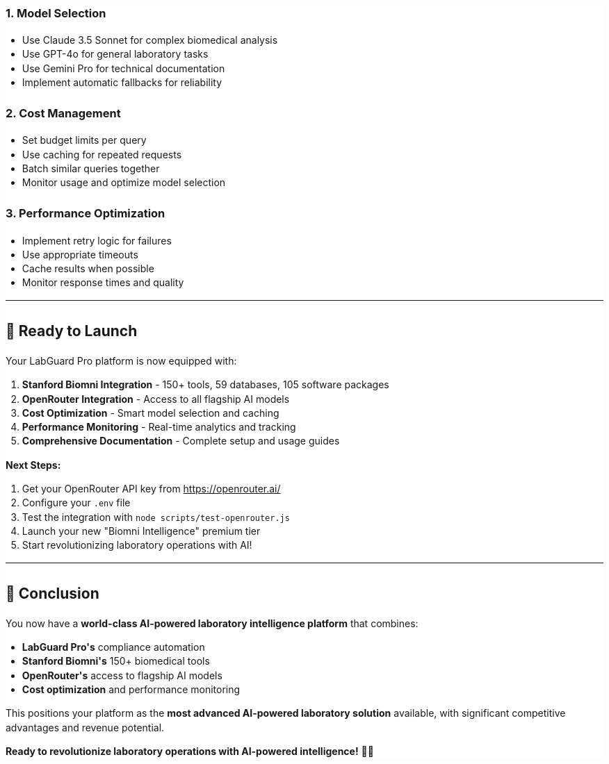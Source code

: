 ### **1. Model Selection**
- Use Claude 3.5 Sonnet for complex biomedical analysis
- Use GPT-4o for general laboratory tasks
- Use Gemini Pro for technical documentation
- Implement automatic fallbacks for reliability

### **2. Cost Management**
- Set budget limits per query
- Use caching for repeated requests
- Batch similar queries together
- Monitor usage and optimize model selection

### **3. Performance Optimization**
- Implement retry logic for failures
- Use appropriate timeouts
- Cache results when possible
- Monitor response times and quality

---

## **🚀 Ready to Launch**

Your LabGuard Pro platform is now equipped with:

1. **Stanford Biomni Integration** - 150+ tools, 59 databases, 105 software packages
2. **OpenRouter Integration** - Access to all flagship AI models
3. **Cost Optimization** - Smart model selection and caching
4. **Performance Monitoring** - Real-time analytics and tracking
5. **Comprehensive Documentation** - Complete setup and usage guides

**Next Steps:**
1. Get your OpenRouter API key from https://openrouter.ai/
2. Configure your `.env` file
3. Test the integration with `node scripts/test-openrouter.js`
4. Launch your new "Biomni Intelligence" premium tier
5. Start revolutionizing laboratory operations with AI!

---

## **🎯 Conclusion**

You now have a **world-class AI-powered laboratory intelligence platform** that combines:

- **LabGuard Pro's** compliance automation
- **Stanford Biomni's** 150+ biomedical tools
- **OpenRouter's** access to flagship AI models
- **Cost optimization** and performance monitoring

This positions your platform as the **most advanced AI-powered laboratory solution** available, with significant competitive advantages and revenue potential.

**Ready to revolutionize laboratory operations with AI-powered intelligence!** 🧬🚀 